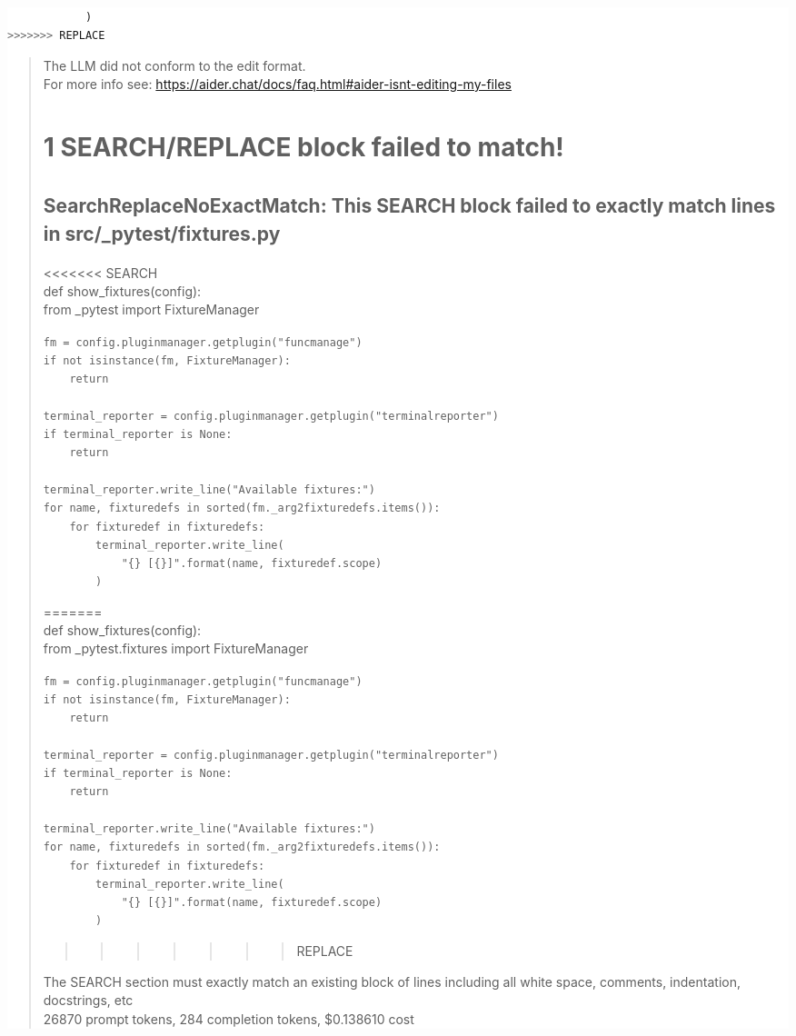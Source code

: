 ```python
            )
>>>>>>> REPLACE
```

> The LLM did not conform to the edit format.  
> For more info see: https://aider.chat/docs/faq.html#aider-isnt-editing-my-files  
> # 1 SEARCH/REPLACE block failed to match!  
>   
> ## SearchReplaceNoExactMatch: This SEARCH block failed to exactly match lines in src/_pytest/fixtures.py  
> <<<<<<< SEARCH  
> def show_fixtures(config):  
>     from _pytest import FixtureManager  
>   
>     fm = config.pluginmanager.getplugin("funcmanage")  
>     if not isinstance(fm, FixtureManager):  
>         return  
>   
>     terminal_reporter = config.pluginmanager.getplugin("terminalreporter")  
>     if terminal_reporter is None:  
>         return  
>   
>     terminal_reporter.write_line("Available fixtures:")  
>     for name, fixturedefs in sorted(fm._arg2fixturedefs.items()):  
>         for fixturedef in fixturedefs:  
>             terminal_reporter.write_line(  
>                 "{} [{}]".format(name, fixturedef.scope)  
>             )  
> =======  
> def show_fixtures(config):  
>     from _pytest.fixtures import FixtureManager  
>   
>     fm = config.pluginmanager.getplugin("funcmanage")  
>     if not isinstance(fm, FixtureManager):  
>         return  
>   
>     terminal_reporter = config.pluginmanager.getplugin("terminalreporter")  
>     if terminal_reporter is None:  
>         return  
>   
>     terminal_reporter.write_line("Available fixtures:")  
>     for name, fixturedefs in sorted(fm._arg2fixturedefs.items()):  
>         for fixturedef in fixturedefs:  
>             terminal_reporter.write_line(  
>                 "{} [{}]".format(name, fixturedef.scope)  
>             )  
> >>>>>>> REPLACE  
>   
> The SEARCH section must exactly match an existing block of lines including all white space, comments, indentation, docstrings, etc  
> 26870 prompt tokens, 284 completion tokens, $0.138610 cost  
